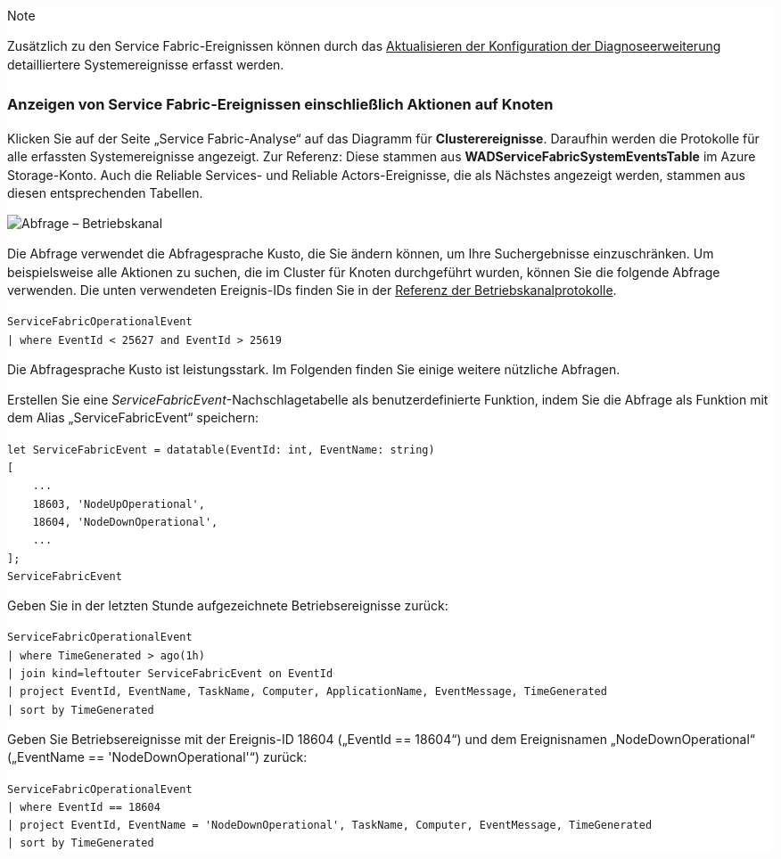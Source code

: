 >[!NOTE]
>Zusätzlich zu den Service Fabric-Ereignissen können durch das [Aktualisieren der Konfiguration der Diagnoseerweiterung](service-fabric-diagnostics-event-aggregation-wad.md#log-collection-configurations) detailliertere Systemereignisse erfasst werden.

### <a name="view-service-fabric-events-including-actions-on-nodes"></a>Anzeigen von Service Fabric-Ereignissen einschließlich Aktionen auf Knoten

Klicken Sie auf der Seite „Service Fabric-Analyse“ auf das Diagramm für **Clusterereignisse**.  Daraufhin werden die Protokolle für alle erfassten Systemereignisse angezeigt. Zur Referenz: Diese stammen aus **WADServiceFabricSystemEventsTable** im Azure Storage-Konto. Auch die Reliable Services- und Reliable Actors-Ereignisse, die als Nächstes angezeigt werden, stammen aus diesen entsprechenden Tabellen.
    
![Abfrage – Betriebskanal](media/service-fabric-tutorial-monitor-cluster/oms-service-fabric-events.png)

Die Abfrage verwendet die Abfragesprache Kusto, die Sie ändern können, um Ihre Suchergebnisse einzuschränken. Um beispielsweise alle Aktionen zu suchen, die im Cluster für Knoten durchgeführt wurden, können Sie die folgende Abfrage verwenden. Die unten verwendeten Ereignis-IDs finden Sie in der [Referenz der Betriebskanalprotokolle](service-fabric-diagnostics-event-generation-operational.md).

```kusto
ServiceFabricOperationalEvent
| where EventId < 25627 and EventId > 25619 
```

Die Abfragesprache Kusto ist leistungsstark. Im Folgenden finden Sie einige weitere nützliche Abfragen.

Erstellen Sie eine *ServiceFabricEvent*-Nachschlagetabelle als benutzerdefinierte Funktion, indem Sie die Abfrage als Funktion mit dem Alias „ServiceFabricEvent“ speichern:

```kusto
let ServiceFabricEvent = datatable(EventId: int, EventName: string)
[
    ...
    18603, 'NodeUpOperational',
    18604, 'NodeDownOperational',
    ...
];
ServiceFabricEvent
```

Geben Sie in der letzten Stunde aufgezeichnete Betriebsereignisse zurück:
```kusto
ServiceFabricOperationalEvent
| where TimeGenerated > ago(1h)
| join kind=leftouter ServiceFabricEvent on EventId
| project EventId, EventName, TaskName, Computer, ApplicationName, EventMessage, TimeGenerated
| sort by TimeGenerated
```

Geben Sie Betriebsereignisse mit der Ereignis-ID 18604 („EventId == 18604“) und dem Ereignisnamen „NodeDownOperational“ („EventName == 'NodeDownOperational'“) zurück:
```kusto
ServiceFabricOperationalEvent
| where EventId == 18604
| project EventId, EventName = 'NodeDownOperational', TaskName, Computer, EventMessage, TimeGenerated
| sort by TimeGenerated 
```


[durability]: service-fabric-cluster-capacity.md#the-durability-characteristics-of-the-cluster
[template]: https://github.com/Azure-Samples/service-fabric-cluster-templates/blob/master/7-VM-Windows-3-NodeTypes-Secure-NSG/AzureDeploy.json